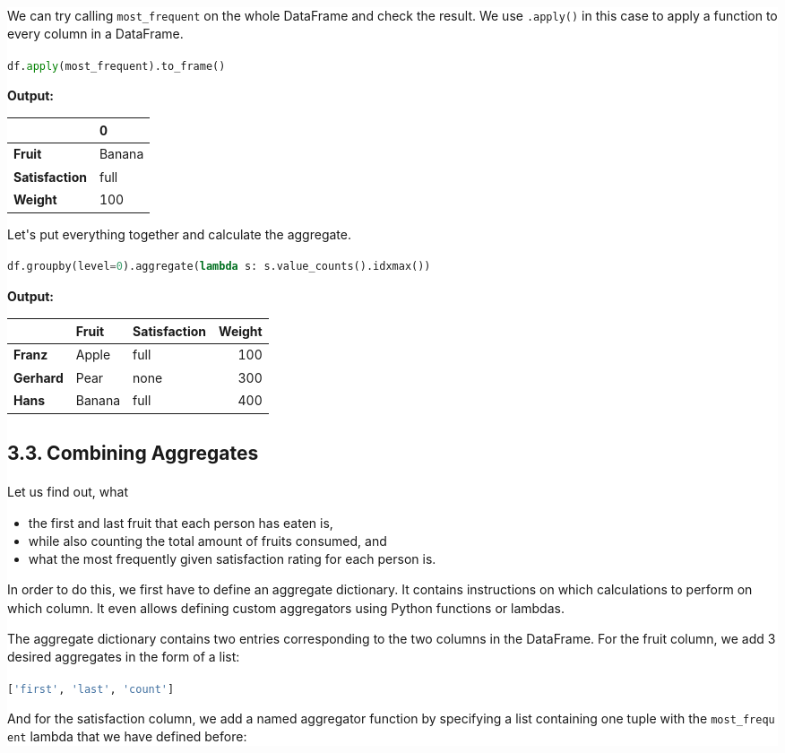 We can try calling `most_frequent` on the whole DataFrame and check the result.
We use `.apply()` in this case to apply a function to every column in a
DataFrame.

```python
df.apply(most_frequent).to_frame()
```

**Output:**

|                  | 0      |
| :--------------- | :----- |
| **Fruit**        | Banana |
| **Satisfaction** | full   |
| **Weight**       | 100    |

Let's put everything together and calculate the aggregate.

```python
df.groupby(level=0).aggregate(lambda s: s.value_counts().idxmax())
```

**Output:**

|             | Fruit  | Satisfaction | Weight |
| :---------- | :----- | :----------- | -----: |
| **Franz**   | Apple  | full         |    100 |
| **Gerhard** | Pear   | none         |    300 |
| **Hans**    | Banana | full         |    400 |

## 3.3. Combining Aggregates

Let us find out, what

- the first and last fruit that each person has eaten is,
- while also counting the total amount of fruits consumed, and
- what the most frequently given satisfaction rating for each person is.

In order to do this, we first have to define an aggregate dictionary. It
contains instructions on which calculations to perform on which column. It even
allows defining custom aggregators using Python functions or lambdas.

The aggregate dictionary contains two entries corresponding to the two columns
in the DataFrame. For the fruit column, we add 3 desired aggregates in the form
of a list:

```python
['first', 'last', 'count']
```

And for the satisfaction column, we add a named aggregator function by
specifying a list containing one tuple with the `most_frequent` lambda that we
have defined before:
